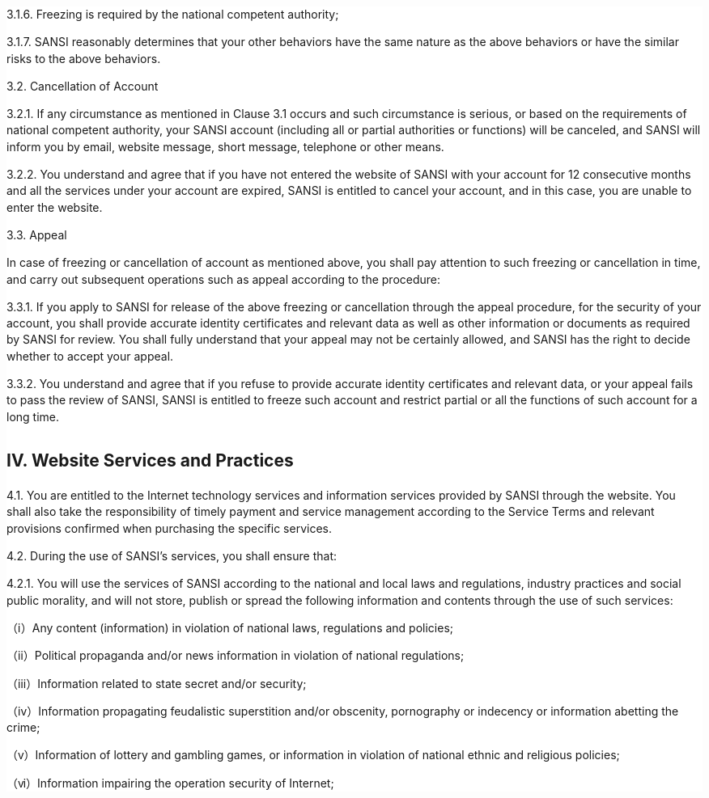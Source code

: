 3.1.6. Freezing is required by the national competent authority;

3.1.7. SANSI reasonably determines that your other behaviors have the same nature as the above behaviors or have the similar risks to the above behaviors.

3.2. Cancellation of Account

3.2.1. If any circumstance as mentioned in Clause 3.1 occurs and such circumstance is serious, or based on the requirements of national competent authority, your SANSI account (including all or partial authorities or functions) will be canceled, and SANSI will inform you by email, website message, short message, telephone or other means.

3.2.2. You understand and agree that if you have not entered the website of SANSI with your account for 12 consecutive months and all the services under your account are expired, SANSI is entitled to cancel your account, and in this case, you are unable to enter the website.

3.3. Appeal

In case of freezing or cancellation of account as mentioned above, you shall pay attention to such freezing or cancellation in time, and carry out subsequent operations such as appeal according to the procedure:

3.3.1. If you apply to SANSI for release of the above freezing or cancellation through the appeal procedure, for the security of your account, you shall provide accurate identity certificates and relevant data as well as other information or documents as required by SANSI for review. You shall fully understand that your appeal may not be certainly allowed, and SANSI has the right to decide whether to accept your appeal.

3.3.2. You understand and agree that if you refuse to provide accurate identity certificates and relevant data, or your appeal fails to pass the review of SANSI, SANSI is entitled to freeze such account and restrict partial or all the functions of such account for a long time.

## IV. Website Services and Practices

4.1. You are entitled to the Internet technology services and information services provided by SANSI through the website. You shall also take the responsibility of timely payment and service management according to the Service Terms and relevant provisions confirmed when purchasing the specific services.

4.2. During the use of SANSI’s services, you shall ensure that:

4.2.1. You will use the services of SANSI according to the national and local laws and regulations, industry practices and social public morality, and will not store, publish or spread the following information and contents through the use of such services:

（ⅰ）Any content (information) in violation of national laws, regulations and policies;

（ⅱ）Political propaganda and/or news information in violation of national regulations;

（ⅲ）Information related to state secret and/or security;

（ⅳ）Information propagating feudalistic superstition and/or obscenity, pornography or indecency or information abetting the crime;

（ⅴ）Information of lottery and gambling games, or information in violation of national ethnic and religious policies;

（ⅵ）Information impairing the operation security of Internet;
